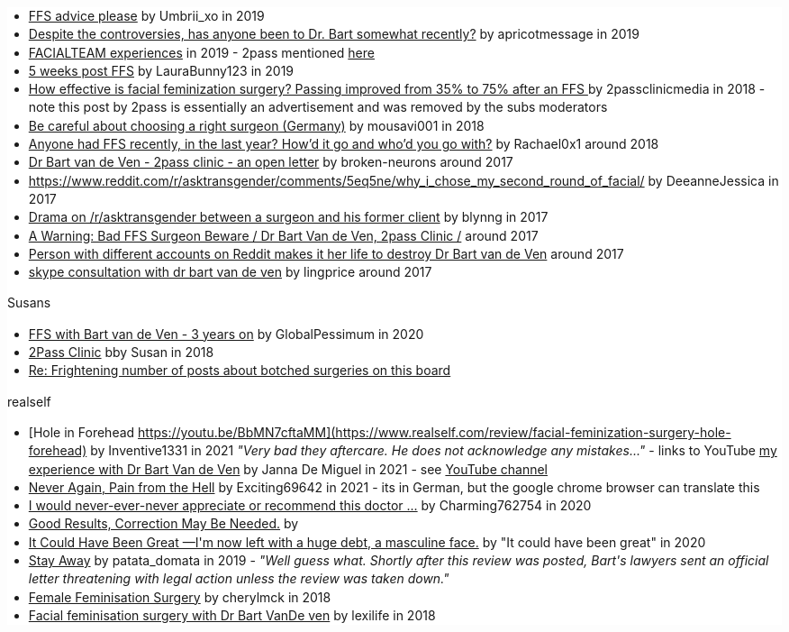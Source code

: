 * [FFS advice please](https://www.reddit.com/r/transgenderau/comments/ch2w0w/ffs_advice_please/) by Umbrii_xo in 2019
* [Despite the controversies, has anyone been to Dr. Bart somewhat recently?](https://www.reddit.com/r/Transgender_Surgeries/comments/arwao0/despite_the_controversies_has_anyone_been_to_dr/) by apricotmessage in 2019
* [FACIALTEAM experiences](https://www.reddit.com/r/MtF/comments/aqgu3n/facialteam_experiences/) in 2019 - 2pass mentioned [here](https://www.reddit.com/r/MtF/comments/aqgu3n/facialteam_experiences/eggbv25/)
* [5 weeks post FFS](https://www.reddit.com/r/transtimelines/comments/ak5loy/5_weeks_post_ffs/) by LauraBunny123 in 2019
* [How effective is facial feminization surgery? Passing improved from 35% to 75% after an FFS ](https://www.reddit.com/r/MtF/comments/a3c9u3/how_effective_is_facial_feminization_surgery/) by 2passclinicmedia in 2018 - note this post by 2pass is essentially an advertisement and was removed by the subs moderators
* [Be careful about choosing a right surgeon (Germany)](https://www.reddit.com/r/PlasticSurgery/comments/90qz7r/be_careful_about_choosing_a_right_surgeon_germany/) by mousavi001 in 2018
* [Anyone had FFS recently, in the last year? How’d it go and who’d you go with?](https://www.reddit.com/r/transgenderUK/comments/7paccd/anyone_had_ffs_recently_in_the_last_year_howd_it/) by  Rachael0x1 around 2018
* [Dr Bart van de Ven - 2pass clinic - an open letter](https://www.reddit.com/r/asktransgender/comments/5tu3ut/dr_bart_van_de_ven_2pass_clinic_an_open_letter/) by broken-neurons around 2017
* https://www.reddit.com/r/asktransgender/comments/5eq5ne/why_i_chose_my_second_round_of_facial/ by DeeanneJessica in 2017
* [Drama on /r/asktransgender between a surgeon and his former client](https://www.reddit.com/r/SubredditDrama/comments/5txxuw/drama_on_rasktransgender_between_a_surgeon_and/) by blynng in 2017
* [A Warning: Bad FFS Surgeon Beware / Dr Bart Van de Ven, 2pass Clinic /](https://www.reddit.com/r/asktransgender/comments/5rwxmd/a_warning_bad_ffs_surgeon_beware_dr_bart_van_de/) around 2017
* [Person with different accounts on Reddit makes it her life to destroy Dr Bart van de Ven](https://www.reddit.com/r/asktransgender/comments/5tscn0/person_with_different_accounts_on_reddit_makes_it/) around 2017
* [skype consultation with dr bart van de ven](https://www.reddit.com/r/asktransgender/comments/5ru4kv/skype_consultation_with_dr_bart_van_de_ven/) by lingprice around 2017

Susans

* [FFS with Bart van de Ven - 3 years on](https://www.susans.org/forums/index.php/topic,251689.0.html) by GlobalPessimum in 2020
* [2Pass Clinic](https://www.susans.org/forums/index.php?topic=242048.0) bby Susan in 2018
* [Re: Frightening number of posts about botched surgeries on this board](https://www.susans.org/forums/index.php/topic,208237.msg1863084.html#msg1863084)

realself

* [Hole in Forehead https://youtu.be/BbMN7cftaMM](https://www.realself.com/review/facial-feminization-surgery-hole-forehead) by Inventive1331 in 2021 *"Very bad they aftercare. He does not acknowledge any mistakes..."* - links to YouTube [my experience with Dr Bart Van de Ven](https://www.youtube.com/watch?v=BbMN7cftaMM) by Janna De Miguel in 2021 - see [YouTube channel](https://www.youtube.com/channel/UCkxV4rVUOm0vWBCj7D5Vdsw)
* [Never Again, Pain from the Hell](https://www.realself.com/review/orthognathic-surgery-pain) by Exciting69642 in 2021 - its in German, but the google chrome browser can translate this
* [I would never-ever-never appreciate or recommend this doctor ...](https://www.realself.com/review/orthognathic-surgery-beaware-doctor) by Charming762754 in 2020
* [Good Results, Correction May Be Needed.](https://www.realself.com/review/facial-feminization-surgery-good-results-correction-needed) by 
* [It Could Have Been Great —I'm now left with a huge debt, a masculine face.](https://www.realself.com/review/facial-feminization-surgery-great-now-left-huge-debt-masculine-face) by "It could have been great" in 2020
* [Stay Away](https://www.realself.com/review/facial-feminization-surgery-stay) by patata_domata in 2019 - *"Well guess what. Shortly after this review was posted, Bart's lawyers sent an official letter threatening with legal action unless the review was taken down."*
* [Female Feminisation Surgery](https://www.realself.com/review/2pass-mtf-facial-feminization-surgery-female-feminisation-surgery) by cherylmck in 2018
* [Facial feminisation surgery with Dr Bart VanDe ven](https://www.realself.com/review/antwerp-van-de-ven-facial-feminisation-surgery-dr-bart-vande-ven) by lexilife in 2018